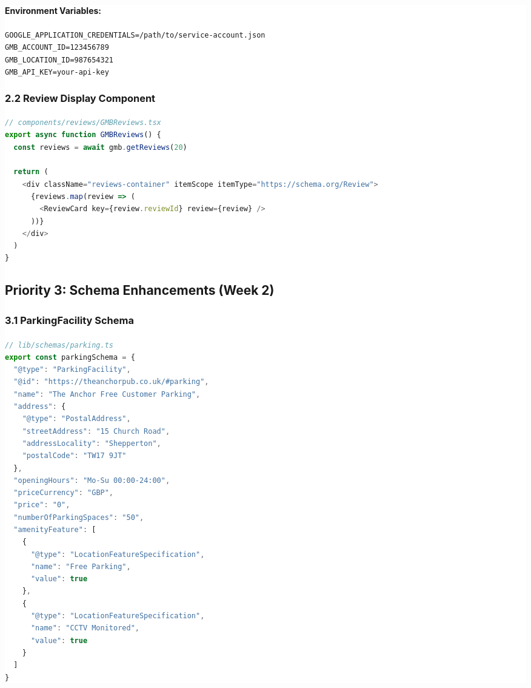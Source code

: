 #### Environment Variables:
```env
GOOGLE_APPLICATION_CREDENTIALS=/path/to/service-account.json
GMB_ACCOUNT_ID=123456789
GMB_LOCATION_ID=987654321
GMB_API_KEY=your-api-key
```

### 2.2 Review Display Component
```typescript
// components/reviews/GMBReviews.tsx
export async function GMBReviews() {
  const reviews = await gmb.getReviews(20)
  
  return (
    <div className="reviews-container" itemScope itemType="https://schema.org/Review">
      {reviews.map(review => (
        <ReviewCard key={review.reviewId} review={review} />
      ))}
    </div>
  )
}
```

## Priority 3: Schema Enhancements (Week 2)

### 3.1 ParkingFacility Schema
```typescript
// lib/schemas/parking.ts
export const parkingSchema = {
  "@type": "ParkingFacility",
  "@id": "https://theanchorpub.co.uk/#parking",
  "name": "The Anchor Free Customer Parking",
  "address": {
    "@type": "PostalAddress",
    "streetAddress": "15 Church Road",
    "addressLocality": "Shepperton",
    "postalCode": "TW17 9JT"
  },
  "openingHours": "Mo-Su 00:00-24:00",
  "priceCurrency": "GBP",
  "price": "0",
  "numberOfParkingSpaces": "50",
  "amenityFeature": [
    {
      "@type": "LocationFeatureSpecification",
      "name": "Free Parking",
      "value": true
    },
    {
      "@type": "LocationFeatureSpecification", 
      "name": "CCTV Monitored",
      "value": true
    }
  ]
}
```
